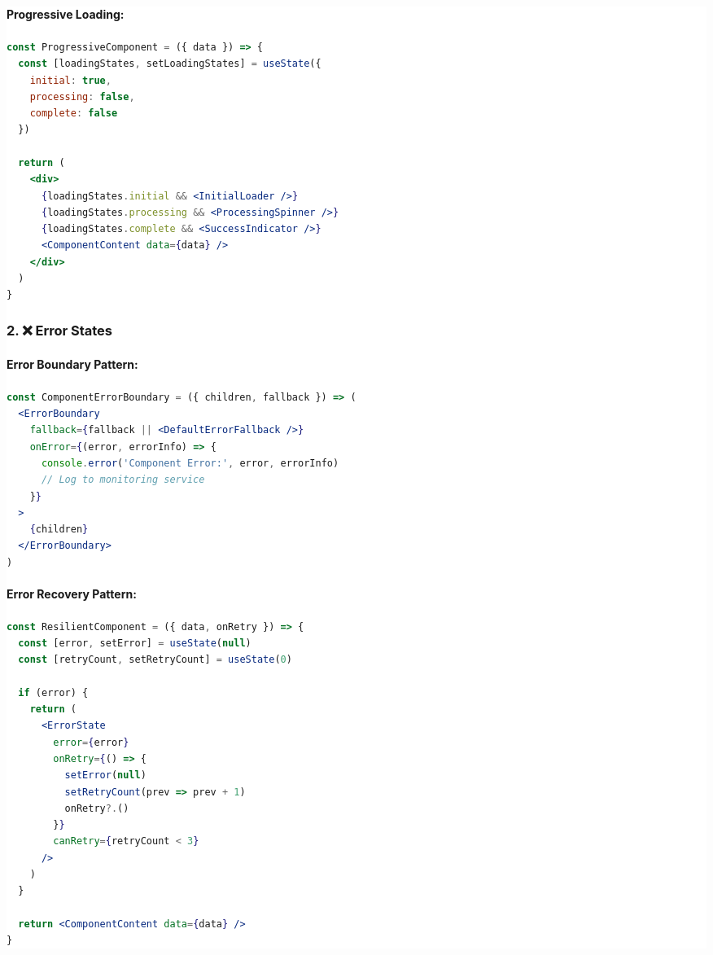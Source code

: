 #### **Progressive Loading:**
```jsx
const ProgressiveComponent = ({ data }) => {
  const [loadingStates, setLoadingStates] = useState({
    initial: true,
    processing: false,
    complete: false
  })
  
  return (
    <div>
      {loadingStates.initial && <InitialLoader />}
      {loadingStates.processing && <ProcessingSpinner />}
      {loadingStates.complete && <SuccessIndicator />}
      <ComponentContent data={data} />
    </div>
  )
}
```

### **2. ❌ Error States**

#### **Error Boundary Pattern:**
```jsx
const ComponentErrorBoundary = ({ children, fallback }) => (
  <ErrorBoundary
    fallback={fallback || <DefaultErrorFallback />}
    onError={(error, errorInfo) => {
      console.error('Component Error:', error, errorInfo)
      // Log to monitoring service
    }}
  >
    {children}
  </ErrorBoundary>
)
```

#### **Error Recovery Pattern:**
```jsx
const ResilientComponent = ({ data, onRetry }) => {
  const [error, setError] = useState(null)
  const [retryCount, setRetryCount] = useState(0)
  
  if (error) {
    return (
      <ErrorState 
        error={error}
        onRetry={() => {
          setError(null)
          setRetryCount(prev => prev + 1)
          onRetry?.()
        }}
        canRetry={retryCount < 3}
      />
    )
  }
  
  return <ComponentContent data={data} />
}
```
